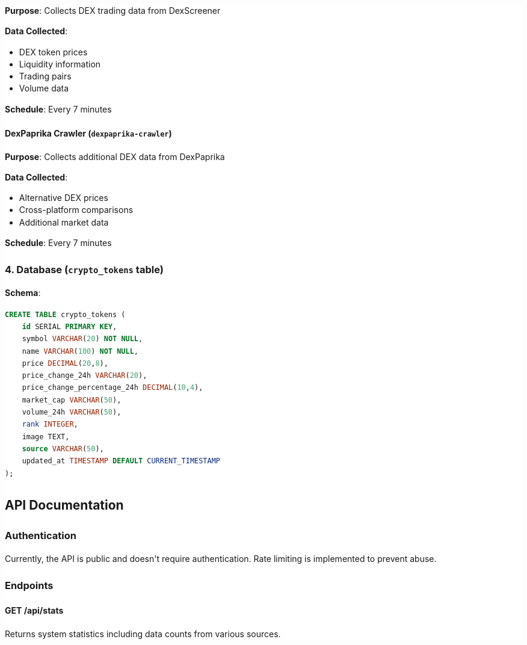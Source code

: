 **Purpose**: Collects DEX trading data from DexScreener

**Data Collected**:
- DEX token prices
- Liquidity information
- Trading pairs
- Volume data

**Schedule**: Every 7 minutes

#### DexPaprika Crawler (`dexpaprika-crawler`)

**Purpose**: Collects additional DEX data from DexPaprika

**Data Collected**:
- Alternative DEX prices
- Cross-platform comparisons
- Additional market data

**Schedule**: Every 7 minutes

### 4. Database (`crypto_tokens` table)

**Schema**:
```sql
CREATE TABLE crypto_tokens (
    id SERIAL PRIMARY KEY,
    symbol VARCHAR(20) NOT NULL,
    name VARCHAR(100) NOT NULL,
    price DECIMAL(20,8),
    price_change_24h VARCHAR(20),
    price_change_percentage_24h DECIMAL(10,4),
    market_cap VARCHAR(50),
    volume_24h VARCHAR(50),
    rank INTEGER,
    image TEXT,
    source VARCHAR(50),
    updated_at TIMESTAMP DEFAULT CURRENT_TIMESTAMP
);
```

## API Documentation

### Authentication

Currently, the API is public and doesn't require authentication. Rate limiting is implemented to prevent abuse.

### Endpoints

#### GET /api/stats

Returns system statistics including data counts from various sources.
